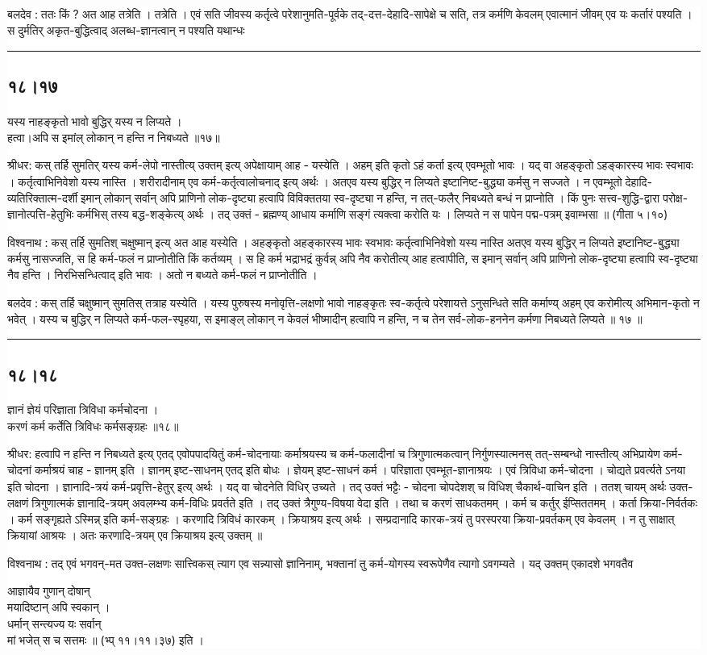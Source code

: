 बलदेव : ततः किं ? अत आह तत्रेति । तत्रेति । एवं सति जीवस्य कर्तृत्वे परेशानुमति-पूर्वके तद्-दत्त-देहादि-सापेक्षे च सति, तत्र कर्मणि केवलम् एवात्मानं जीवम् एव यः कर्तारं पश्यति । स दुर्मतिर् अकृत-बुद्धित्वाद् अलब्ध-ज्ञानत्वान् न पश्यति यथान्धः    
__________________________________________________________  
    
## १८।१७  
    
यस्य नाहङ्कृतो भावो बुद्धिर् यस्य न लिप्यते ।  
हत्वा।अपि स इमांल् लोकान् न हन्ति न निबध्यते ॥१७॥

श्रीधर: कस् तर्हि सुमतिर् यस्य कर्म-लेपो नास्तीत्य् उक्तम् इत्य् अपेक्षायाम् आह - यस्येति । अहम् इति कृतो ऽहं कर्ता इत्य् एवम्भूतो भावः । यद् वा अहङ्कृतो ऽहङ्कारस्य भावः स्वभावः । कर्तृत्वाभिनिवेशो यस्य नास्ति । शरीरादीनाम् एव कर्म-कर्तृत्वालोचनाद् इत्य् अर्थः । अतएव यस्य बुद्धिर् न लिप्यते इष्टानिष्ट-बुद्ध्या कर्मसु न सज्जते । न एवम्भूतो देहादि-व्यतिरिक्तात्म-दर्शी इमान् लोकान् सर्वान् अपि प्राणिनो लोक-दृष्ट्या हत्वापि विविक्ततया स्व-दृष्ट्या न हन्ति, न तत्-फलैर् निबध्यते बन्धं न प्राप्नोति । किं पुनः सत्त्व-शुद्धि-द्वारा परोक्ष-ज्ञानोत्पत्ति-हेतुभिः कर्मभिस् तस्य बद्ध-शङ्केत्य् अर्थः । तद् उक्तं - ब्रह्मण्य् आधाय कर्माणि सङ्गं त्यक्त्वा करोति यः । लिप्यते न स पापेन पद्म-पत्रम् इवाम्भसा ॥ (गीता ५।१०)  
    
विश्वनाथ : कस् तर्हि सुमतिश् चक्षुष्मान् इत्य् अत आह यस्येति । अहङ्कृतो अहङ्कारस्य भावः स्वभावः कर्तृत्वाभिनिवेशो यस्य नास्ति अतएव यस्य बुद्धिर् न लिप्यते इष्टानिष्ट-बुद्ध्या कर्मसु नासज्जति, स हि कर्म-फलं न प्राप्नोतीति किं कर्तव्यम् । स हि कर्म भद्राभद्रं कुर्वन्न् अपि नैव करोतीत्य् आह हत्वापीति, स इमान् सर्वान् अपि प्राणिनो लोक-दृष्ट्या हत्वापि स्व-दृष्ट्या नैव हन्ति । निरभिसन्धित्वाद् इति भावः । अतो न बध्यते कर्म-फलं न प्राप्नोतीति ।  
    
बलदेव : कस् तर्हि चक्षुष्मान् सुमतिस् तत्राह यस्येति । यस्य पुरुषस्य मनोवृत्ति-लक्षणो भावो नाहङ्कृतः स्व-कर्तृत्वे परेशायत्ते ऽनुसन्धिते सति कर्माण्य् अहम् एव करोमीत्य् अभिमान-कृतो न भवेत् । यस्य च बुद्धिर् न लिप्यते कर्म-फल-स्पृहया, स इमाङ्ल् लोकान् न केवलं भीष्मादीन् हत्वापि न हन्ति, न च तेन सर्व-लोक-हननेन कर्मणा निबध्यते लिप्यते ॥ १७ ॥  
__________________________________________________________  
    
## १८।१८  
    
ज्ञानं ज्ञेयं परिज्ञाता त्रिविधा कर्मचोदना ।  
करणं कर्म कर्तेति त्रिविधः कर्मसङ्ग्रहः ॥१८॥

श्रीधर: हत्वापि न हन्ति न निबध्यते इत्य् एतद् एवोपपादयितुं कर्म-चोदनायाः कर्माश्रयस्य च कर्म-फलादीनां च त्रिगुणात्मकत्वान् निर्गुणस्यात्मनस् तत्-सम्बन्धो नास्तीत्य् अभिप्रायेण कर्म-चोदनां कर्माश्रयं चाह - ज्ञानम् इति । ज्ञानम् इष्ट-साधनम् एतद् इति बोधः । ज्ञेयम् इष्ट-साधनं कर्म । परिज्ञाता एवम्भूत-ज्ञानाश्रयः । एवं त्रिविधा कर्म-चोदना । चोद्यते प्रवर्त्यते ऽनया इति चोदना । ज्ञानादि-त्रयं कर्म-प्रवृत्ति-हेतुर् इत्य् अर्थः । यद् वा चोदनेति विधिर् उच्यते । तद् उक्तं भट्टैः - चोदना चोपदेशश् च विधिश् चैकार्थ-वाचिन इति । ततश् चायम् अर्थः उक्त-लक्षणं त्रिगुणात्मकं ज्ञानादि-त्रयम् अवलम्भ्य कर्म-विधिः प्रवर्तते इति । तद् उक्तं त्रैगुण्य-विषया वेदा इति । तथा च करणं साधकतमम् । कर्म च कर्तुर् ईप्सिततमम् । कर्ता क्रिया-निर्वर्तकः  
। कर्म सङ्गृह्यते ऽस्मिन्न् इति कर्म-सङ्ग्रहः । करणादि त्रिविधं कारकम् । क्रियाश्रय इत्य् अर्थः । सम्प्रदानादि कारक-त्रयं तु परस्परया क्रिया-प्रवर्तकम् एव केवलम् । न तु साक्षात् क्रियायां आश्रयः । अतः करणादि-त्रयम् एव क्रियाश्रय इत्य् उक्तम् ॥   
    
विश्वनाथ : तद् एवं भगवन्-मत उक्त-लक्षणः सात्त्विकस् त्याग एव सन्न्यासो ज्ञानिनाम्, भक्तानां तु कर्म-योगस्य स्वरूपेणैव त्यागो ऽवगम्यते । यद् उक्तम् एकादशे भगवतैव   
    
आज्ञायैव गुणान् दोषान्  
मयादिष्टान् अपि स्वकान् ।  
धर्मान् सन्त्यज्य यः सर्वान्   
मां भजेत् स च सत्तमः ॥ (भ्प् ११।११।३७) इति ।  
    